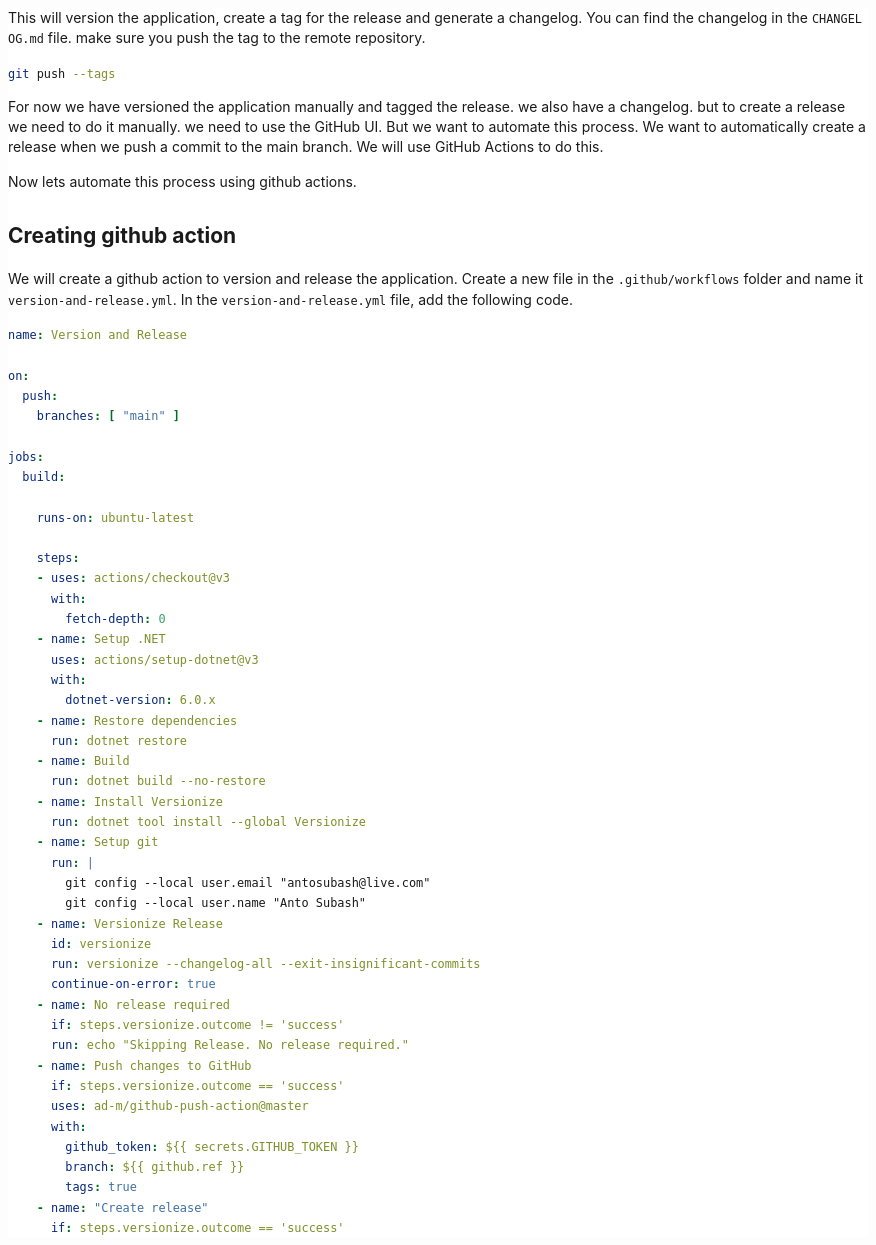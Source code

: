 This will version the application, create a tag for the release and generate a changelog. You can find the changelog in the `CHANGELOG.md` file. make sure you push the tag to the remote repository.

```bash
git push --tags
```

For now we have versioned the application manually and tagged the release. we also have a changelog. but to create a release we need to do it manually. we need to use the GitHub UI. But we want to automate this process. We want to automatically create a release when we push a commit to the main branch. We will use GitHub Actions to do this.

Now lets automate this process using github actions.

## Creating github action

We will create a github action to version and release the application. Create a new file in the `.github/workflows` folder and name it `version-and-release.yml`. In the `version-and-release.yml` file, add the following code.

```yaml
name: Version and Release

on:
  push:
    branches: [ "main" ]

jobs:
  build:

    runs-on: ubuntu-latest

    steps:
    - uses: actions/checkout@v3
      with:
        fetch-depth: 0
    - name: Setup .NET
      uses: actions/setup-dotnet@v3
      with:
        dotnet-version: 6.0.x
    - name: Restore dependencies
      run: dotnet restore
    - name: Build
      run: dotnet build --no-restore
    - name: Install Versionize
      run: dotnet tool install --global Versionize
    - name: Setup git
      run: |
        git config --local user.email "antosubash@live.com"
        git config --local user.name "Anto Subash"
    - name: Versionize Release
      id: versionize
      run: versionize --changelog-all --exit-insignificant-commits
      continue-on-error: true
    - name: No release required
      if: steps.versionize.outcome != 'success'
      run: echo "Skipping Release. No release required."
    - name: Push changes to GitHub
      if: steps.versionize.outcome == 'success'
      uses: ad-m/github-push-action@master
      with:
        github_token: ${{ secrets.GITHUB_TOKEN }}
        branch: ${{ github.ref }}
        tags: true
    - name: "Create release"
      if: steps.versionize.outcome == 'success'
```